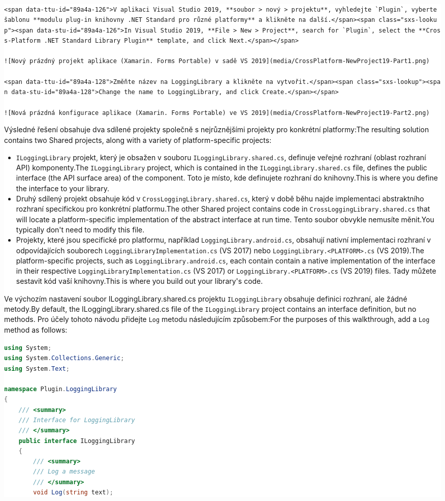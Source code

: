     <span data-ttu-id="89a4a-126">V aplikaci Visual Studio 2019, **soubor > nový > projektu**, vyhledejte `Plugin`, vyberte šablonu **modulu plug-in knihovny .NET Standard pro různé platformy** a klikněte na další.</span><span class="sxs-lookup"><span data-stu-id="89a4a-126">In Visual Studio 2019, **File > New > Project**, search for `Plugin`, select the **Cross-Platform .NET Standard Library Plugin** template, and click Next.</span></span>

    ![Nový prázdný projekt aplikace (Xamarin. Forms Portable) v sadě VS 2019](media/CrossPlatform-NewProject19-Part1.png)

    <span data-ttu-id="89a4a-128">Změňte název na LoggingLibrary a klikněte na vytvořit.</span><span class="sxs-lookup"><span data-stu-id="89a4a-128">Change the name to LoggingLibrary, and click Create.</span></span>

    ![Nová prázdná konfigurace aplikace (Xamarin. Forms Portable) ve VS 2019](media/CrossPlatform-NewProject19-Part2.png)

<span data-ttu-id="89a4a-130">Výsledné řešení obsahuje dva sdílené projekty společně s nejrůznějšími projekty pro konkrétní platformy:</span><span class="sxs-lookup"><span data-stu-id="89a4a-130">The resulting solution contains two Shared projects, along with a variety of platform-specific projects:</span></span>

- <span data-ttu-id="89a4a-131">`ILoggingLibrary` projekt, který je obsažen v souboru `ILoggingLibrary.shared.cs`, definuje veřejné rozhraní (oblast rozhraní API) komponenty.</span><span class="sxs-lookup"><span data-stu-id="89a4a-131">The `ILoggingLibrary` project, which is contained in the `ILoggingLibrary.shared.cs` file, defines the public interface (the API surface area) of the component.</span></span> <span data-ttu-id="89a4a-132">Toto je místo, kde definujete rozhraní do knihovny.</span><span class="sxs-lookup"><span data-stu-id="89a4a-132">This is where you define the interface to your library.</span></span>
- <span data-ttu-id="89a4a-133">Druhý sdílený projekt obsahuje kód v `CrossLoggingLibrary.shared.cs`, který v době běhu najde implementaci abstraktního rozhraní specifickou pro konkrétní platformu.</span><span class="sxs-lookup"><span data-stu-id="89a4a-133">The other Shared project contains code in `CrossLoggingLibrary.shared.cs` that will locate a platform-specific implementation of the abstract interface at run time.</span></span> <span data-ttu-id="89a4a-134">Tento soubor obvykle nemusíte měnit.</span><span class="sxs-lookup"><span data-stu-id="89a4a-134">You typically don't need to modify this file.</span></span>
- <span data-ttu-id="89a4a-135">Projekty, které jsou specifické pro platformu, například `LoggingLibrary.android.cs`, obsahují nativní implementaci rozhraní v odpovídajících souborech `LoggingLibraryImplementation.cs` (VS 2017) nebo `LoggingLibrary.<PLATFORM>.cs` (VS 2019).</span><span class="sxs-lookup"><span data-stu-id="89a4a-135">The platform-specific projects, such as `LoggingLibrary.android.cs`, each contain contain a native implementation of the interface in their respective `LoggingLibraryImplementation.cs` (VS 2017) or `LoggingLibrary.<PLATFORM>.cs` (VS 2019) files.</span></span> <span data-ttu-id="89a4a-136">Tady můžete sestavit kód vaší knihovny.</span><span class="sxs-lookup"><span data-stu-id="89a4a-136">This is where you build out your library's code.</span></span>

<span data-ttu-id="89a4a-137">Ve výchozím nastavení soubor ILoggingLibrary.shared.cs projektu `ILoggingLibrary` obsahuje definici rozhraní, ale žádné metody.</span><span class="sxs-lookup"><span data-stu-id="89a4a-137">By default, the ILoggingLibrary.shared.cs file of the `ILoggingLibrary` project contains an interface definition, but no methods.</span></span> <span data-ttu-id="89a4a-138">Pro účely tohoto návodu přidejte `Log` metodu následujícím způsobem:</span><span class="sxs-lookup"><span data-stu-id="89a4a-138">For the purposes of this walkthrough, add a `Log` method as follows:</span></span>

```cs
using System;
using System.Collections.Generic;
using System.Text;

namespace Plugin.LoggingLibrary
{
    /// <summary>
    /// Interface for LoggingLibrary
    /// </summary>
    public interface ILoggingLibrary
    {
        /// <summary>
        /// Log a message
        /// </summary>
        void Log(string text);
```